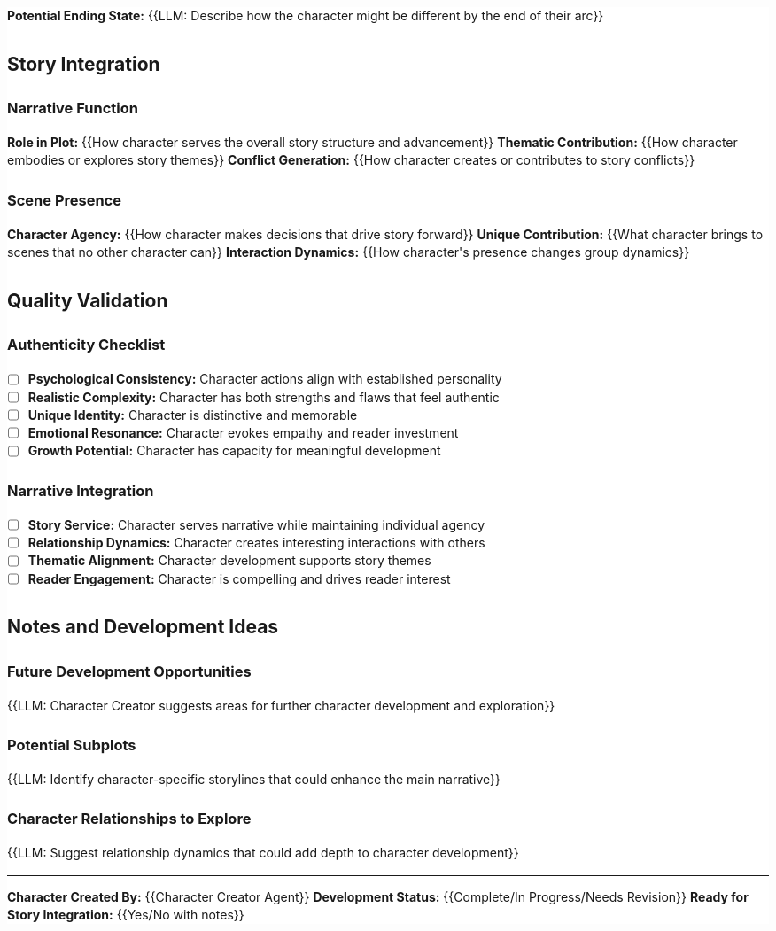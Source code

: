 **Potential Ending State:**
{{LLM: Describe how the character might be different by the end of their arc}}

## Story Integration

### Narrative Function
**Role in Plot:** {{How character serves the overall story structure and advancement}}
**Thematic Contribution:** {{How character embodies or explores story themes}}
**Conflict Generation:** {{How character creates or contributes to story conflicts}}

### Scene Presence
**Character Agency:** {{How character makes decisions that drive story forward}}
**Unique Contribution:** {{What character brings to scenes that no other character can}}
**Interaction Dynamics:** {{How character's presence changes group dynamics}}

## Quality Validation

### Authenticity Checklist
- [ ] **Psychological Consistency:** Character actions align with established personality
- [ ] **Realistic Complexity:** Character has both strengths and flaws that feel authentic
- [ ] **Unique Identity:** Character is distinctive and memorable
- [ ] **Emotional Resonance:** Character evokes empathy and reader investment
- [ ] **Growth Potential:** Character has capacity for meaningful development

### Narrative Integration
- [ ] **Story Service:** Character serves narrative while maintaining individual agency
- [ ] **Relationship Dynamics:** Character creates interesting interactions with others
- [ ] **Thematic Alignment:** Character development supports story themes
- [ ] **Reader Engagement:** Character is compelling and drives reader interest

## Notes and Development Ideas

### Future Development Opportunities
{{LLM: Character Creator suggests areas for further character development and exploration}}

### Potential Subplots
{{LLM: Identify character-specific storylines that could enhance the main narrative}}

### Character Relationships to Explore
{{LLM: Suggest relationship dynamics that could add depth to character development}}

---

**Character Created By:** {{Character Creator Agent}}
**Development Status:** {{Complete/In Progress/Needs Revision}}
**Ready for Story Integration:** {{Yes/No with notes}}
